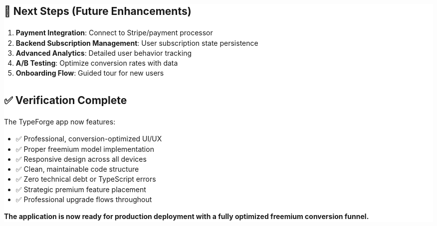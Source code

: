 ## 🚀 Next Steps (Future Enhancements)

1. **Payment Integration**: Connect to Stripe/payment processor
2. **Backend Subscription Management**: User subscription state persistence
3. **Advanced Analytics**: Detailed user behavior tracking
4. **A/B Testing**: Optimize conversion rates with data
5. **Onboarding Flow**: Guided tour for new users

## ✅ Verification Complete

The TypeForge app now features:
- ✅ Professional, conversion-optimized UI/UX
- ✅ Proper freemium model implementation
- ✅ Responsive design across all devices
- ✅ Clean, maintainable code structure
- ✅ Zero technical debt or TypeScript errors
- ✅ Strategic premium feature placement
- ✅ Professional upgrade flows throughout

**The application is now ready for production deployment with a fully optimized freemium conversion funnel.**
